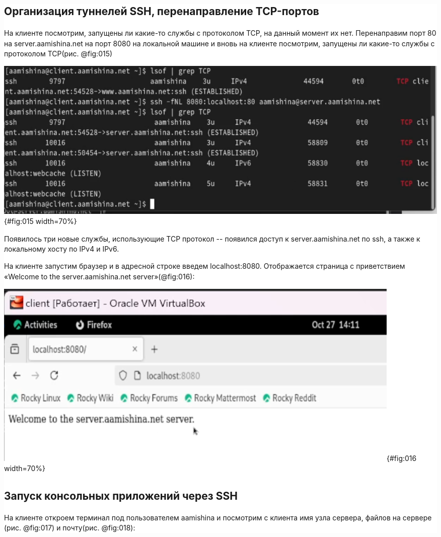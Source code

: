 ## Организация туннелей SSH, перенаправление TCP-портов

На клиенте посмотрим, запущены ли какие-то службы с протоколом TCP, на данный момент их нет. Перенаправим порт 80 на server.aamishina.net на порт 8080 на локальной машине и вновь на клиенте посмотрим, запущены ли какие-то службы с протоколом TCP(рис. @fig:015)

![Просмотр активных служб с протоколом TCP. Перенаправление порта 80 на server.aamishina.net на порт 8080](image/15.png){#fig:015 width=70%}

Появилось три новые службы, использующие TCP протокол -- появился доступ к server.aamishina.net по ssh, а также к локальному хосту по IPv4 и IPv6.

На клиенте запустим браузер и в адресной строке введем localhost:8080. Отображается страница с приветствием «Welcome to the server.aamishina.net server»(@fig:016):

![Просмотр локального сервера в браузере на клиенте](image/16.png){#fig:016 width=70%}

## Запуск консольных приложений через SSH

На клиенте откроем терминал под пользователем aamishina и посмотрим с клиента имя узла сервера, файлов на сервере (рис. @fig:017) и почту(рис. @fig:018):
